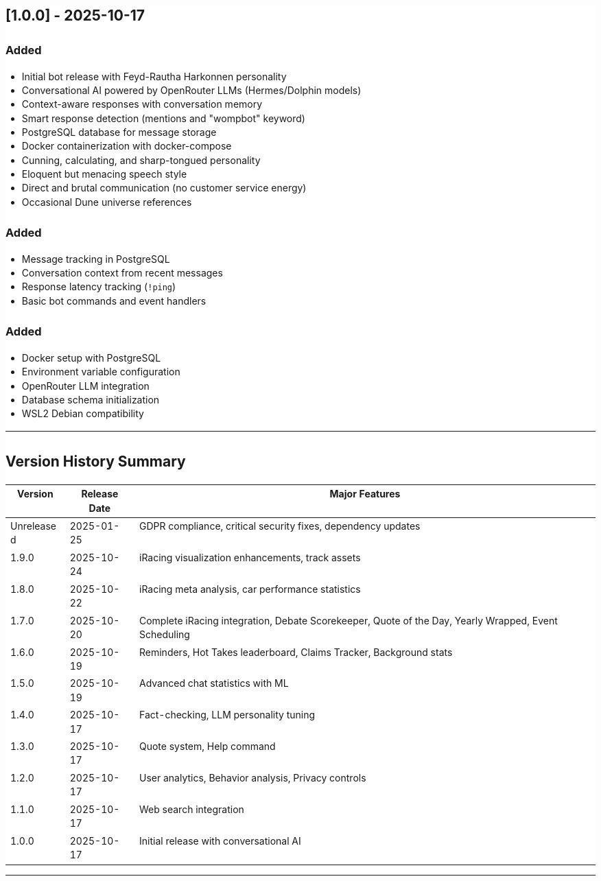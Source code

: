 
## [1.0.0] - 2025-10-17

### Added
- Initial bot release with Feyd-Rautha Harkonnen personality
- Conversational AI powered by OpenRouter LLMs (Hermes/Dolphin models)
- Context-aware responses with conversation memory
- Smart response detection (mentions and "wompbot" keyword)
- PostgreSQL database for message storage
- Docker containerization with docker-compose
- Cunning, calculating, and sharp-tongued personality
- Eloquent but menacing speech style
- Direct and brutal communication (no customer service energy)
- Occasional Dune universe references

### Added
- Message tracking in PostgreSQL
- Conversation context from recent messages
- Response latency tracking (`!ping`)
- Basic bot commands and event handlers

### Added
- Docker setup with PostgreSQL
- Environment variable configuration
- OpenRouter LLM integration
- Database schema initialization
- WSL2 Debian compatibility

---

## Version History Summary

| Version | Release Date | Major Features |
|---------|--------------|----------------|
| Unreleased | 2025-01-25 | GDPR compliance, critical security fixes, dependency updates |
| 1.9.0 | 2025-10-24 | iRacing visualization enhancements, track assets |
| 1.8.0 | 2025-10-22 | iRacing meta analysis, car performance statistics |
| 1.7.0 | 2025-10-20 | Complete iRacing integration, Debate Scorekeeper, Quote of the Day, Yearly Wrapped, Event Scheduling |
| 1.6.0 | 2025-10-19 | Reminders, Hot Takes leaderboard, Claims Tracker, Background stats |
| 1.5.0 | 2025-10-19 | Advanced chat statistics with ML |
| 1.4.0 | 2025-10-17 | Fact-checking, LLM personality tuning |
| 1.3.0 | 2025-10-17 | Quote system, Help command |
| 1.2.0 | 2025-10-17 | User analytics, Behavior analysis, Privacy controls |
| 1.1.0 | 2025-10-17 | Web search integration |
| 1.0.0 | 2025-10-17 | Initial release with conversational AI |

---